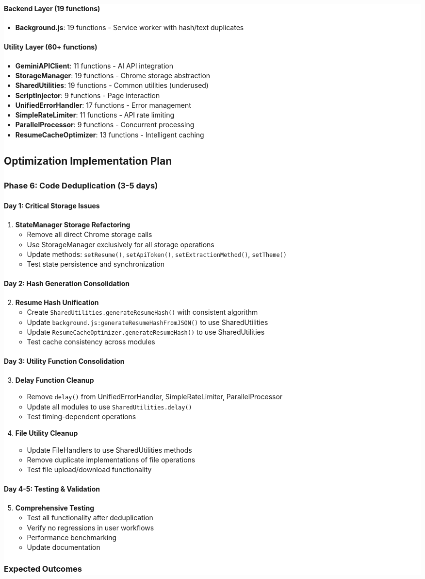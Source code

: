 #### Backend Layer (19 functions)
- **Background.js**: 19 functions - Service worker with hash/text duplicates

#### Utility Layer (60+ functions)
- **GeminiAPIClient**: 11 functions - AI API integration
- **StorageManager**: 19 functions - Chrome storage abstraction
- **SharedUtilities**: 19 functions - Common utilities (underused)
- **ScriptInjector**: 9 functions - Page interaction
- **UnifiedErrorHandler**: 17 functions - Error management
- **SimpleRateLimiter**: 11 functions - API rate limiting
- **ParallelProcessor**: 9 functions - Concurrent processing
- **ResumeCacheOptimizer**: 13 functions - Intelligent caching

## Optimization Implementation Plan

### Phase 6: Code Deduplication (3-5 days)

#### Day 1: Critical Storage Issues
1. **StateManager Storage Refactoring**
   - Remove all direct Chrome storage calls
   - Use StorageManager exclusively for all storage operations
   - Update methods: `setResume()`, `setApiToken()`, `setExtractionMethod()`, `setTheme()`
   - Test state persistence and synchronization

#### Day 2: Hash Generation Consolidation
2. **Resume Hash Unification**
   - Create `SharedUtilities.generateResumeHash()` with consistent algorithm
   - Update `background.js:generateResumeHashFromJSON()` to use SharedUtilities
   - Update `ResumeCacheOptimizer.generateResumeHash()` to use SharedUtilities
   - Test cache consistency across modules

#### Day 3: Utility Function Consolidation
3. **Delay Function Cleanup**
   - Remove `delay()` from UnifiedErrorHandler, SimpleRateLimiter, ParallelProcessor
   - Update all modules to use `SharedUtilities.delay()`
   - Test timing-dependent operations

4. **File Utility Cleanup**
   - Update FileHandlers to use SharedUtilities methods
   - Remove duplicate implementations of file operations
   - Test file upload/download functionality

#### Day 4-5: Testing & Validation
5. **Comprehensive Testing**
   - Test all functionality after deduplication
   - Verify no regressions in user workflows
   - Performance benchmarking
   - Update documentation

### Expected Outcomes
